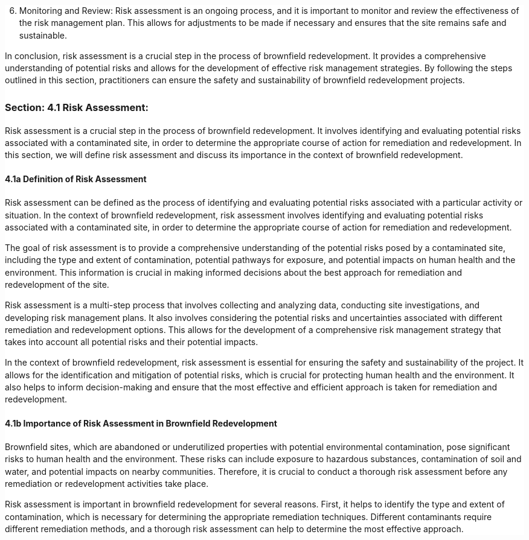6. Monitoring and Review: Risk assessment is an ongoing process, and it is important to monitor and review the effectiveness of the risk management plan. This allows for adjustments to be made if necessary and ensures that the site remains safe and sustainable.

In conclusion, risk assessment is a crucial step in the process of brownfield redevelopment. It provides a comprehensive understanding of potential risks and allows for the development of effective risk management strategies. By following the steps outlined in this section, practitioners can ensure the safety and sustainability of brownfield redevelopment projects.


### Section: 4.1 Risk Assessment:

Risk assessment is a crucial step in the process of brownfield redevelopment. It involves identifying and evaluating potential risks associated with a contaminated site, in order to determine the appropriate course of action for remediation and redevelopment. In this section, we will define risk assessment and discuss its importance in the context of brownfield redevelopment.

#### 4.1a Definition of Risk Assessment

Risk assessment can be defined as the process of identifying and evaluating potential risks associated with a particular activity or situation. In the context of brownfield redevelopment, risk assessment involves identifying and evaluating potential risks associated with a contaminated site, in order to determine the appropriate course of action for remediation and redevelopment.

The goal of risk assessment is to provide a comprehensive understanding of the potential risks posed by a contaminated site, including the type and extent of contamination, potential pathways for exposure, and potential impacts on human health and the environment. This information is crucial in making informed decisions about the best approach for remediation and redevelopment of the site.

Risk assessment is a multi-step process that involves collecting and analyzing data, conducting site investigations, and developing risk management plans. It also involves considering the potential risks and uncertainties associated with different remediation and redevelopment options. This allows for the development of a comprehensive risk management strategy that takes into account all potential risks and their potential impacts.

In the context of brownfield redevelopment, risk assessment is essential for ensuring the safety and sustainability of the project. It allows for the identification and mitigation of potential risks, which is crucial for protecting human health and the environment. It also helps to inform decision-making and ensure that the most effective and efficient approach is taken for remediation and redevelopment.

#### 4.1b Importance of Risk Assessment in Brownfield Redevelopment

Brownfield sites, which are abandoned or underutilized properties with potential environmental contamination, pose significant risks to human health and the environment. These risks can include exposure to hazardous substances, contamination of soil and water, and potential impacts on nearby communities. Therefore, it is crucial to conduct a thorough risk assessment before any remediation or redevelopment activities take place.

Risk assessment is important in brownfield redevelopment for several reasons. First, it helps to identify the type and extent of contamination, which is necessary for determining the appropriate remediation techniques. Different contaminants require different remediation methods, and a thorough risk assessment can help to determine the most effective approach.
